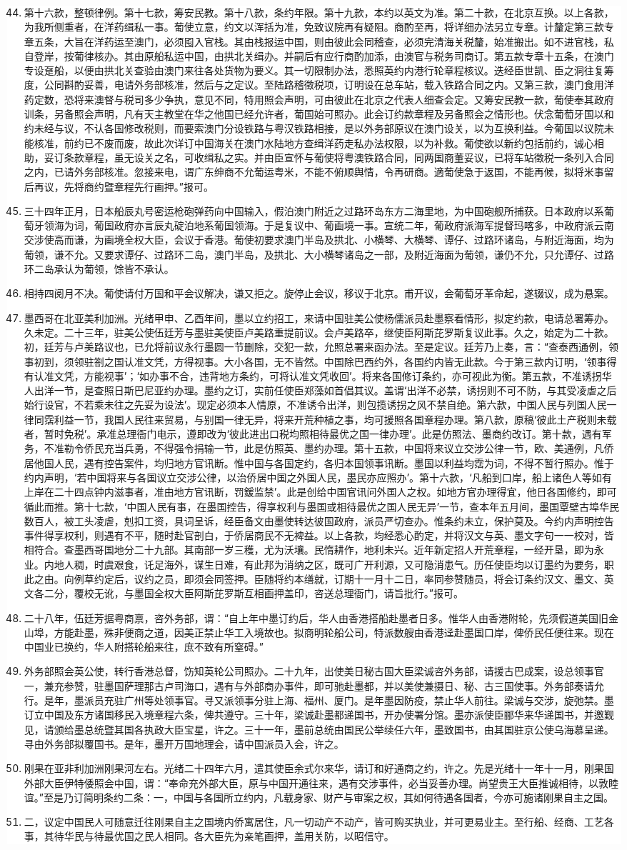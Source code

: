 44. <span id="志一百三十五-邦交八-44"></span>
第十六款，整顿律例。第十七款，筹安民教。第十八款，条约年限。第十九款，本约以英文为准。第二十款，在北京互换。以上各款，为我所侧重者，在洋药缉私一事。葡使立意，约文以浑括为准，免致议院再有疑阻。商酌至再，将详细办法另立专章。计釐定第三款专章五条，大旨在洋药运至澳门，必须囤入官栈。其由栈报运中国，则由彼此会同稽查，必须完清海关税釐，始准搬出。如不进官栈，私自登岸，按葡律核办。其由原船私运中国，由拱北关缉办。并嗣后有应行商酌加添，由澳官与税务司商订。第五款专章十五条，在澳门专设趸船，以便由拱北关查验由澳门来往各处货物为要义。其一切限制办法，悉照英约内港行轮章程核议。迭经臣世凯、臣之洞往复筹度，公同斟酌妥善，电请外务部核准，然后与之定议。至陆路稽徵税项，订明设在总车站，载入铁路合同之内。又第三款，澳门食用洋药定数，恐将来澳督与税司多少争执，意见不同，特用照会声明，可由彼此在北京之代表人细查会定。又筹安民教一款，葡使奉其政府训条，另备照会声明，凡有天主教堂在华之他国已经允许者，葡国始可照办。此会订约款章程及另备照会之情形也。伏念葡萄牙国以和约未经与议，不认各国修改税则，而要索澳门分设铁路与粤汉铁路相接，是以外务部原议在澳门设关，以为互换利益。今葡国以议院未能核准，前约已不废而废，故此次详订中国海关在澳门水陆地方查缉洋药走私办法权限，以为补救。葡使欲以新约包括前约，诚心相助，妥订条款章程，虽无设关之名，可收缉私之实。并由臣宣怀与葡使将粤澳铁路合同，同两国商董妥议，已将车站徵税一条列入合同之内，已请外务部核准。忽接来电，谓广东绅商不允葡运粤米，不能不俯顺舆情，令再研商。適葡使急于返国，不能再候，拟将米事留后再议，先将商约暨章程先行画押。”报可。

45. <span id="志一百三十五-邦交八-45"></span>
三十四年正月，日本船辰丸号密运枪砲弹药向中国输入，假泊澳门附近之过路环岛东方二海里地，为中国砲舰所捕获。日本政府以系葡萄牙领海为词，葡国政府亦言辰丸碇泊地系葡国领海。于是复议中、葡画境一事。宣统二年，葡政府派海军提督玛喀多，中政府派云南交涉使高而谦，为画境全权大臣，会议于香港。葡使初要求澳门半岛及拱北、小横琴、大横琴、谭仔、过路环诸岛，与附近海面，均为葡领，谦不允。又要求谭仔、过路环二岛，澳门半岛，及拱北、大小横琴诸岛之一部，及附近海面为葡领，谦仍不允，只允谭仔、过路环二岛承认为葡领，馀皆不承认。

46. <span id="志一百三十五-邦交八-46"></span>
相持四阅月不决。葡使请付万国和平会议解决，谦又拒之。旋停止会议，移议于北京。甫开议，会葡萄牙革命起，遂辍议，成为悬案。

47. <span id="志一百三十五-邦交八-47"></span>
墨西哥在北亚美利加洲。光绪甲申、乙酉年间，墨以立约招工，来请中国驻美公使杨儒派员赴墨察看情形，拟定约款，电请总署筹办。久未定。二十三年，驻美公使伍廷芳与墨驻美使臣卢美路重提前议。会卢美路卒，继使臣阿斯芘罗斯复议此事。久之，始定为二十款。初，廷芳与卢美路议也，已允将前议永行墨圆一节删除，交犯一款，允照总署来函办法。至是定议。廷芳乃上奏，言：“查泰西通例，领事初到，须领驻劄之国认准文凭，方得视事。大小各国，无不皆然。中国除巴西约外，各国约内皆无此款。今于第三款内订明，‘领事得有认准文凭，方能视事’；‘如办事不合，违背地方条约，可将认准文凭收回’。将来各国修订条约，亦可视此为衡。第五款，不准诱拐华人出洋一节，是查照日斯巴尼亚约办理。墨约之订，实前任使臣郑藻如首倡其议。盖谓‘出洋不必禁，诱拐则不可不防，与其受凌虐之后始行设官，不若乘未往之先妥为设法’。现定必须本人情原，不准诱令出洋，则包揽诱拐之风不禁自绝。第六款，中国人民与列国人民一律同霑利益一节，我国人民往来贸易，与别国一律无异，将来开荒种植之事，均可援照各国章程办理。第八款，原稿‘彼此土产税则未载者，暂时免税’。承准总理衙门电示，遵即改为‘彼此进出口税均照相待最优之国一律办理’。此是仿照法、墨商约改订。第十款，遇有军务，不准勒令侨民充当兵勇，不得强令捐输一节，此是仿照英、墨约办理。第十五款，中国将来议立交涉公律一节，欧、美通例，凡侨居他国人民，遇有控告案件，均归地方官讯断。惟中国与各国定约，各归本国领事讯断。墨国以利益均霑为词，不得不暂行照办。惟于约内声明，‘若中国将来与各国议立交涉公律，以治侨居中国之外国人民，墨民亦应照办’。第十六款，‘凡船到口岸，船上诸色人等如有上岸在二十四点钟内滋事者，准由地方官讯断，罚鍰监禁’。此是创给中国官讯问外国人之权。如地方官办理得宜，他日各国修约，即可循此而推。第十七款，‘中国人民有事，在墨国控告，得享权利与墨国或相待最优之国人民无异’一节，查本年五月间，墨国覃壁古埠华民数百人，被工头凌虐，剋扣工资，具词呈诉，经臣备文由墨使转达彼国政府，派员严切查办。惟条约未立，保护莫及。今约内声明控告事件得享权利，则遇有不平，随时赴官剖白，于侨居商民不无裨益。以上各款，均经悉心酌定，并将汉文与英、墨文字句一一校对，皆相符合。查墨西哥国地分二十九部。其南部一岁三穫，尤为沃壤。民惰耕作，地利未兴。近年新定招人开荒章程，一经开垦，即为永业。内地人稠，时虞艰食，讬足海外，谋生日难，有此邦为消纳之区，既可广开利源，又可隐消患气。历任使臣均以订墨约为要务，职此之由。向例草约定后，议约之员，即须会同签押。臣随将约本缮就，订期十一月十二日，率同参赞随员，将会订条约汉文、墨文、英文各二分，覆校无讹，与墨国全权大臣阿斯芘罗斯互相画押盖印，咨送总理衙门，请旨批行。”报可。

48. <span id="志一百三十五-邦交八-48"></span>
二十八年，伍廷芳据粤商禀，咨外务部，谓：“自上年中墨订约后，华人由香港搭船赴墨者日多。惟华人由香港附轮，先须假道美国旧金山埠，方能赴墨，殊非便商之道，因美正禁止华工入境故也。拟商明轮船公司，特派数艘由香港迳赴墨国口岸，俾侨民任便往来。现在中国业已换约，华人附搭轮船来往，庶不致有所窒碍。”

49. <span id="志一百三十五-邦交八-49"></span>
外务部照会英公使，转行香港总督，饬知英轮公司照办。二十九年，出使美日秘古国大臣梁诚咨外务部，请援古巴成案，设总领事官一，兼充参赞，驻墨国萨理那古卢司海口，遇有与外部商办事件，即可驰赴墨都，并以美使兼摄日、秘、古三国使事。外务部奏请允行。是年，墨派员充驻广州等处领事官。寻又派领事分驻上海、福州、厦门。是年墨因防疫，禁止华人前往。梁诚与交涉，旋弛禁。墨订立中国及东方诸国移民入境章程六条，俾共遵守。三十年，梁诚赴墨都递国书，开办使署分馆。墨亦派使臣郦华来华递国书，并邀觐见，请颁给墨总统暨其国各执政大臣宝星，许之。三十一年，墨前总统由国民公举续任六年，墨致国书，由其国驻京公使乌海慕呈递。寻由外务部拟覆国书。是年，墨开万国地理会，请中国派员入会，许之。

50. <span id="志一百三十五-邦交八-50"></span>
刚果在亚非利加洲刚果河左右。光绪二十四年六月，遣其使臣余式尔来华，请订和好通商之约，许之。先是光绪十一年十一月，刚果国外部大臣伊特倭照会中国，谓：“奉命充外部大臣，原与中国开通往来，遇有交涉事件，必当妥善办理。尚望贵王大臣推诚相待，以敦睦谊。”至是乃订简明条约二条：一，中国与各国所立约内，凡载身家、财产与审案之权，其如何待遇各国者，今亦可施诸刚果自主之国。

51. <span id="志一百三十五-邦交八-51"></span>
二，议定中国民人可随意迁往刚果自主之国境内侨寓居住，凡一切动产不动产，皆可购买执业，并可更易业主。至行船、经商、工艺各事，其待华民与待最优国之民人相同。各大臣先为亲笔画押，盖用关防，以昭信守。

